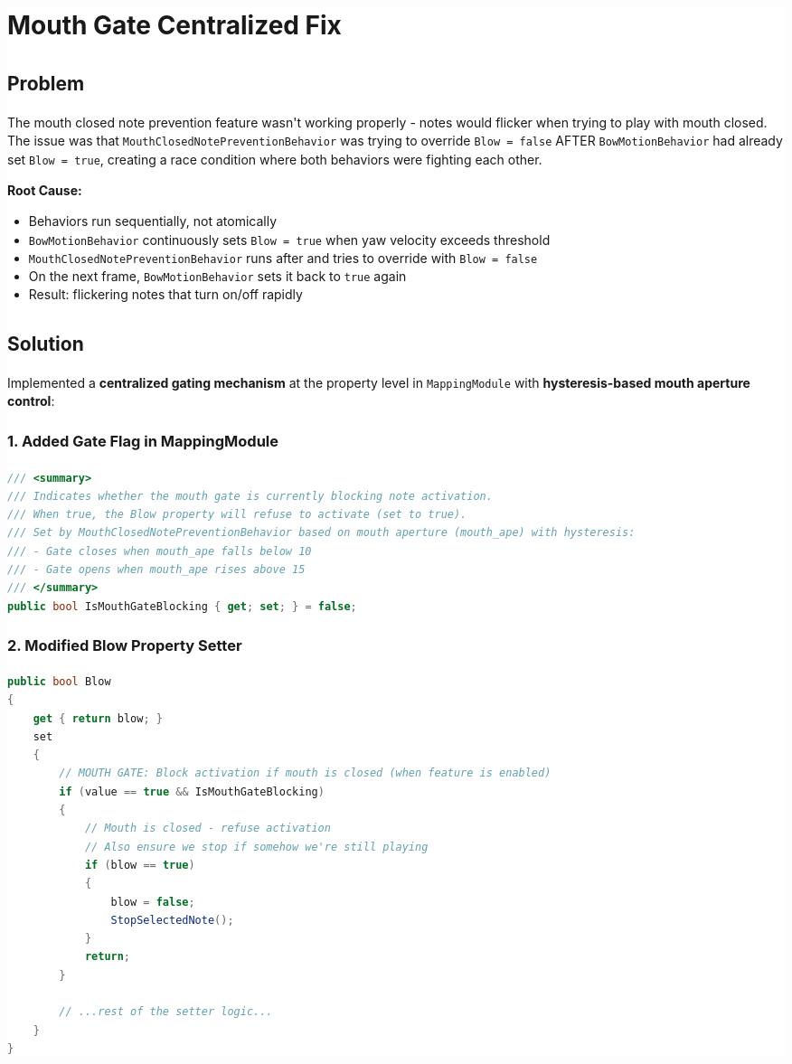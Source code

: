 # Mouth Gate Centralized Fix

## Problem

The mouth closed note prevention feature wasn't working properly - notes would flicker when trying to play with mouth closed. The issue was that `MouthClosedNotePreventionBehavior` was trying to override `Blow = false` AFTER `BowMotionBehavior` had already set `Blow = true`, creating a race condition where both behaviors were fighting each other.

**Root Cause:**
- Behaviors run sequentially, not atomically
- `BowMotionBehavior` continuously sets `Blow = true` when yaw velocity exceeds threshold
- `MouthClosedNotePreventionBehavior` runs after and tries to override with `Blow = false`
- On the next frame, `BowMotionBehavior` sets it back to `true` again
- Result: flickering notes that turn on/off rapidly

## Solution

Implemented a **centralized gating mechanism** at the property level in `MappingModule` with **hysteresis-based mouth aperture control**:

### 1. Added Gate Flag in MappingModule

```csharp
/// <summary>
/// Indicates whether the mouth gate is currently blocking note activation.
/// When true, the Blow property will refuse to activate (set to true).
/// Set by MouthClosedNotePreventionBehavior based on mouth aperture (mouth_ape) with hysteresis:
/// - Gate closes when mouth_ape falls below 10
/// - Gate opens when mouth_ape rises above 15
/// </summary>
public bool IsMouthGateBlocking { get; set; } = false;
```

### 2. Modified Blow Property Setter

```csharp
public bool Blow
{
    get { return blow; }
    set
    {
        // MOUTH GATE: Block activation if mouth is closed (when feature is enabled)
        if (value == true && IsMouthGateBlocking)
        {
            // Mouth is closed - refuse activation
            // Also ensure we stop if somehow we're still playing
            if (blow == true)
            {
                blow = false;
                StopSelectedNote();
            }
            return;
        }

        // ...rest of the setter logic...
    }
}
```
